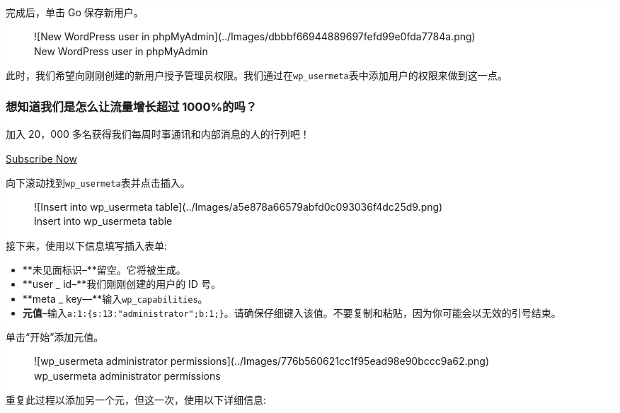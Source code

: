 完成后，单击 Go 保存新用户。

<figure id="attachment_36589" aria-describedby="caption-attachment-36589" style="width: 1366px" class="wp-caption aligncenter">![New WordPress user in phpMyAdmin](../Images/dbbbf66944889697fefd99e0fda7784a.png)

<figcaption id="caption-attachment-36589" class="wp-caption-text">New WordPress user in phpMyAdmin</figcaption>

</figure>

此时，我们希望向刚刚创建的新用户授予管理员权限。我们通过在`wp_usermeta`表中添加用户的权限来做到这一点。

 <dialog id="newsletter" class="dialog dialog has-dark-blue-background-color email-modal" aria-hidden="true">## 注册订阅时事通讯

<kinsta-form show-name="false" show-phone="false" show-website="false" show-company="false" show-disk-space="false" show-monthly-visits="false" show-number-of-websites="false" show-message="false" submit-button-text="Sign Up Now" submit-button-text-sending="Signing Up..." success-title="Thanks for subscribing!" success-message="Keep an eye out for our next newsletter." terms-template="newsletter" hubspot-source="subscribe_to_newsletter" submit-button-text-loading="Signing Up"></kinsta-form></dialog>

### 想知道我们是怎么让流量增长超过 1000%的吗？

加入 20，000 多名获得我们每周时事通讯和内部消息的人的行列吧！

[Subscribe Now](#newsletter)

向下滚动找到`wp_usermeta`表并点击插入。

<figure id="attachment_36590" aria-describedby="caption-attachment-36590" style="width: 1366px" class="wp-caption aligncenter">![Insert into wp_usermeta table](../Images/a5e878a66579abfd0c093036f4dc25d9.png)

<figcaption id="caption-attachment-36590" class="wp-caption-text">Insert into wp_usermeta table</figcaption>

</figure>

接下来，使用以下信息填写插入表单:

*   **未见面标识–**留空。它将被生成。
*   **user _ id–**我们刚刚创建的用户的 ID 号。
*   **meta _ key—**输入`wp_capabilities`。
*   **元值**–输入`a:1:{s:13:"administrator";b:1;}`。请确保仔细键入该值。不要复制和粘贴，因为你可能会以无效的引号结束。

单击“开始”添加元值。

<figure id="attachment_36591" aria-describedby="caption-attachment-36591" style="width: 1366px" class="wp-caption aligncenter">![wp_usermeta administrator permissions](../Images/776b560621cc1f95ead98e90bccc9a62.png)

<figcaption id="caption-attachment-36591" class="wp-caption-text">wp_usermeta administrator permissions</figcaption>

</figure>

重复此过程以添加另一个元，但这一次，使用以下详细信息:
